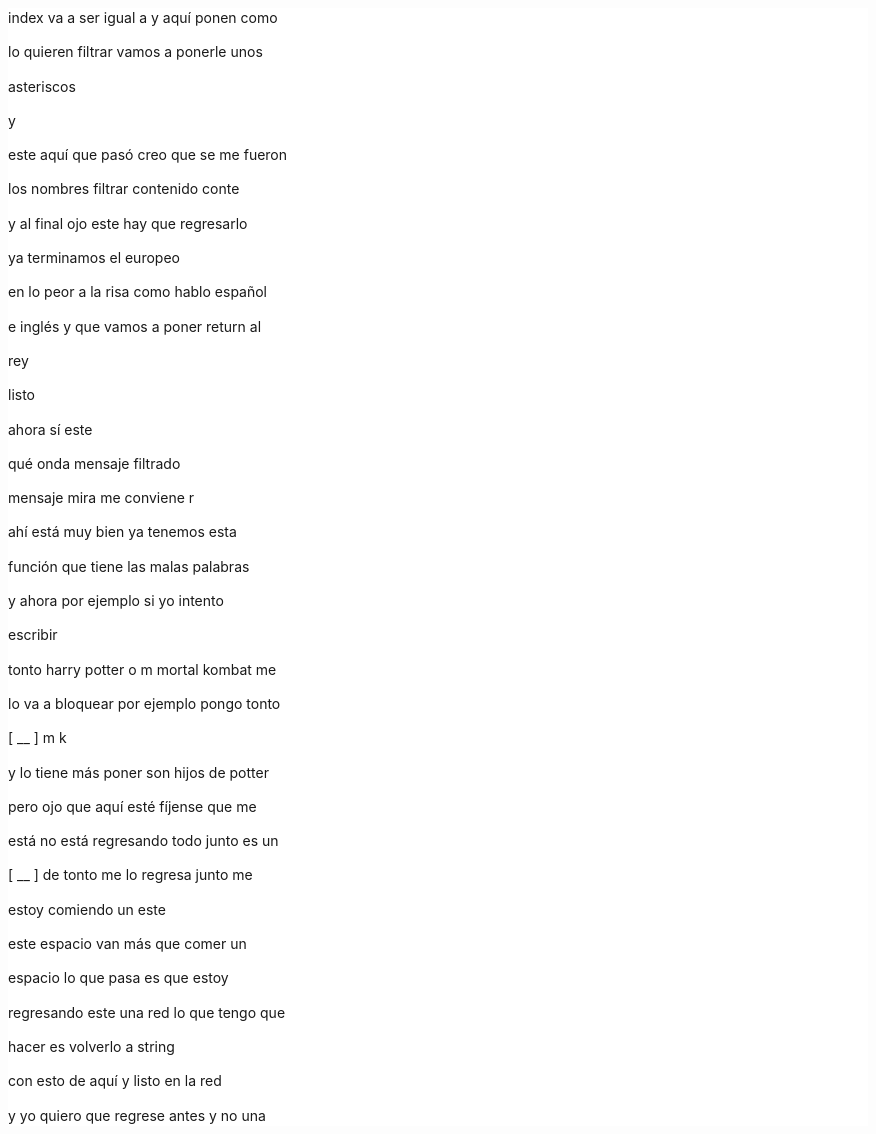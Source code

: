 index va a ser igual a y aquí ponen como

lo quieren filtrar vamos a ponerle unos

asteriscos

y

este aquí que pasó creo que se me fueron

los nombres filtrar contenido conte

y al final ojo este hay que regresarlo

ya terminamos el europeo

en lo peor a la risa como hablo español

e inglés y que vamos a poner return al

rey

listo

ahora sí este

qué onda mensaje filtrado

mensaje mira me conviene r

ahí está muy bien ya tenemos esta

función que tiene las malas palabras

y ahora por ejemplo si yo intento

escribir

tonto harry potter o m mortal kombat me

lo va a bloquear por ejemplo pongo tonto

\[ \_\_ ] m k

y lo tiene más poner son hijos de potter

pero ojo que aquí esté fíjense que me

está no está regresando todo junto es un

\[ \_\_ ] de tonto me lo regresa junto me

estoy comiendo un este

este espacio van más que comer un

espacio lo que pasa es que estoy

regresando este una red lo que tengo que

hacer es volverlo a string

con esto de aquí y listo en la red

y yo quiero que regrese antes y no una
